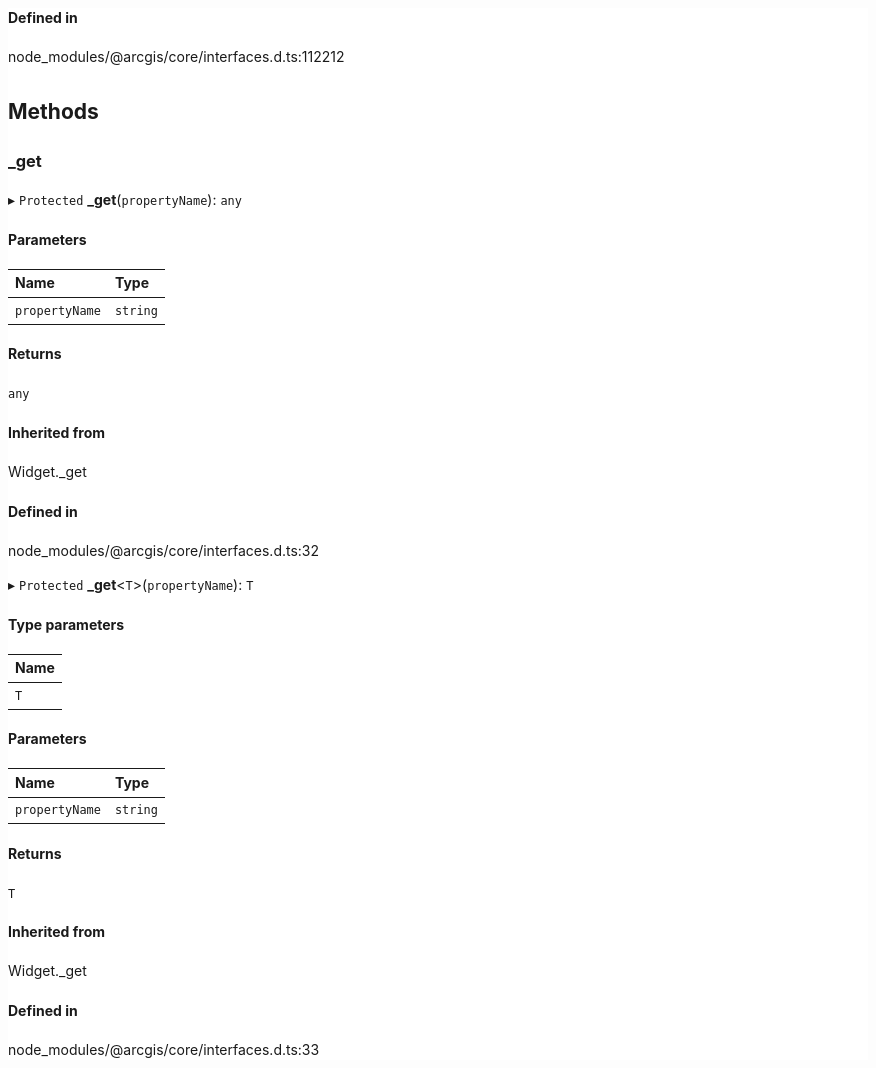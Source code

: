 #### Defined in

node_modules/@arcgis/core/interfaces.d.ts:112212

## Methods

### \_get

▸ `Protected` **_get**(`propertyName`): `any`

#### Parameters

| Name | Type |
| :------ | :------ |
| `propertyName` | `string` |

#### Returns

`any`

#### Inherited from

Widget.\_get

#### Defined in

node_modules/@arcgis/core/interfaces.d.ts:32

▸ `Protected` **_get**<`T`\>(`propertyName`): `T`

#### Type parameters

| Name |
| :------ |
| `T` |

#### Parameters

| Name | Type |
| :------ | :------ |
| `propertyName` | `string` |

#### Returns

`T`

#### Inherited from

Widget.\_get

#### Defined in

node_modules/@arcgis/core/interfaces.d.ts:33
